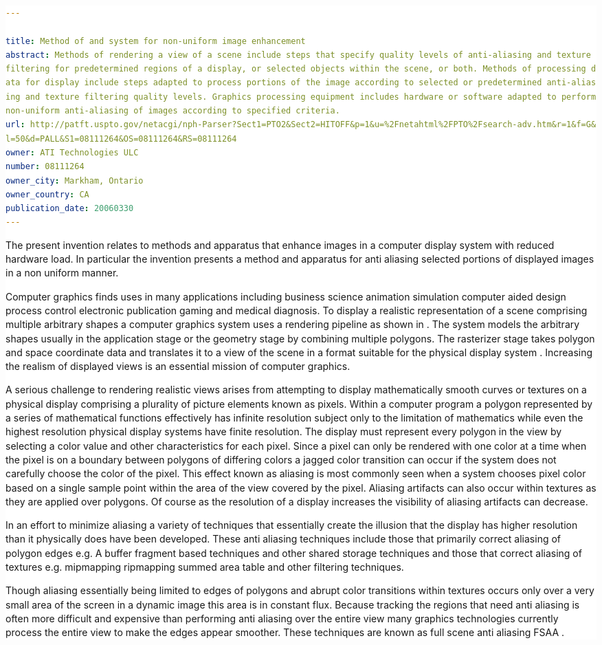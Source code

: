 ```yaml
---

title: Method of and system for non-uniform image enhancement
abstract: Methods of rendering a view of a scene include steps that specify quality levels of anti-aliasing and texture filtering for predetermined regions of a display, or selected objects within the scene, or both. Methods of processing data for display include steps adapted to process portions of the image according to selected or predetermined anti-aliasing and texture filtering quality levels. Graphics processing equipment includes hardware or software adapted to perform non-uniform anti-aliasing of images according to specified criteria.
url: http://patft.uspto.gov/netacgi/nph-Parser?Sect1=PTO2&Sect2=HITOFF&p=1&u=%2Fnetahtml%2FPTO%2Fsearch-adv.htm&r=1&f=G&l=50&d=PALL&S1=08111264&OS=08111264&RS=08111264
owner: ATI Technologies ULC
number: 08111264
owner_city: Markham, Ontario
owner_country: CA
publication_date: 20060330
---
```

The present invention relates to methods and apparatus that enhance images in a computer display system with reduced hardware load. In particular the invention presents a method and apparatus for anti aliasing selected portions of displayed images in a non uniform manner.

Computer graphics finds uses in many applications including business science animation simulation computer aided design process control electronic publication gaming and medical diagnosis. To display a realistic representation of a scene comprising multiple arbitrary shapes a computer graphics system uses a rendering pipeline as shown in . The system models the arbitrary shapes usually in the application stage or the geometry stage by combining multiple polygons. The rasterizer stage takes polygon and space coordinate data and translates it to a view of the scene in a format suitable for the physical display system . Increasing the realism of displayed views is an essential mission of computer graphics.

A serious challenge to rendering realistic views arises from attempting to display mathematically smooth curves or textures on a physical display comprising a plurality of picture elements known as pixels. Within a computer program a polygon represented by a series of mathematical functions effectively has infinite resolution subject only to the limitation of mathematics while even the highest resolution physical display systems have finite resolution. The display must represent every polygon in the view by selecting a color value and other characteristics for each pixel. Since a pixel can only be rendered with one color at a time when the pixel is on a boundary between polygons of differing colors a jagged color transition can occur if the system does not carefully choose the color of the pixel. This effect known as aliasing is most commonly seen when a system chooses pixel color based on a single sample point within the area of the view covered by the pixel. Aliasing artifacts can also occur within textures as they are applied over polygons. Of course as the resolution of a display increases the visibility of aliasing artifacts can decrease.

In an effort to minimize aliasing a variety of techniques that essentially create the illusion that the display has higher resolution than it physically does have been developed. These anti aliasing techniques include those that primarily correct aliasing of polygon edges e.g. A buffer fragment based techniques and other shared storage techniques and those that correct aliasing of textures e.g. mipmapping ripmapping summed area table and other filtering techniques.

Though aliasing essentially being limited to edges of polygons and abrupt color transitions within textures occurs only over a very small area of the screen in a dynamic image this area is in constant flux. Because tracking the regions that need anti aliasing is often more difficult and expensive than performing anti aliasing over the entire view many graphics technologies currently process the entire view to make the edges appear smoother. These techniques are known as full scene anti aliasing FSAA .
